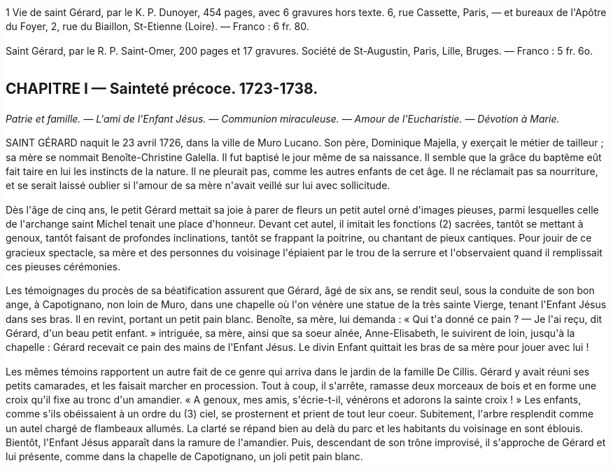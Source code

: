 1 Vie de saint Gérard, par le K. P. Dunoyer, 454
pages, avec 6 gravures hors texte. 6, rue Cassette, Paris, — et bureaux de
l'Apôtre du Foyer, 2, rue du Biaillon, St-Etienne (Loire). — Franco : 6 fr.
80.

Saint Gérard, par le R. P. Saint-Omer, 200 pages et 17
gravures. Société de St-Augustin, Paris, Lille,
Bruges. — Franco : 5 fr. 6o.

## CHAPITRE I — Sainteté précoce. 1723-1738.

*Patrie et famille. — L'ami de l'Enfant Jésus. — Communion
miraculeuse. — Amour de l'Eucharistie. — Dévotion à Marie.*

SAINT GÉRARD naquit le 23 avril
1726, dans la ville de Muro Lucano.
Son père, Dominique Majella, y exerçait le métier de
tailleur ; sa mère se nommait Benoîte-Christine Galella. Il fut baptisé le jour même de sa naissance. Il
semble que la grâce du baptême eût fait taire en lui les instincts de la
nature. Il ne pleurait pas, comme les autres enfants de cet âge. Il ne réclamait
pas sa nourriture, et se serait laissé oublier si l'amour de sa mère n'avait
veillé sur lui avec sollicitude.

Dès l'âge de cinq ans, le petit Gérard mettait sa joie à
parer de fleurs un petit autel orné d'images pieuses, parmi lesquelles celle de
l'archange saint Michel tenait une place d'honneur. Devant cet autel, il
imitait les fonctions (2) sacrées, tantôt se mettant à genoux, tantôt faisant
de profondes inclinations, tantôt se frappant la poitrine, ou chantant de pieux
cantiques. Pour jouir de ce gracieux spectacle, sa mère et des personnes du
voisinage l'épiaient par le trou de la serrure et l'observaient quand il
remplissait ces pieuses cérémonies.

Les témoignages du procès de sa
béatification assurent que Gérard, âgé de six ans, se rendit seul, sous la
conduite de son bon ange, à Capotignano, non loin de Muro, dans une chapelle où l'on vénère une statue de la
très sainte Vierge, tenant l'Enfant Jésus dans ses bras. Il en revint, portant
un petit pain blanc. Benoîte, sa mère, lui demanda : « Qui t'a donné ce pain ?
— Je l'ai reçu, dit Gérard, d'un beau petit enfant. » intriguée,
sa mère, ainsi que sa soeur aînée, Anne-Elisabeth, le
suivirent de loin, jusqu'à la chapelle : Gérard recevait ce pain des mains de
l'Enfant Jésus. Le divin Enfant quittait les bras de sa mère pour jouer avec
lui !

Les mêmes témoins rapportent un
autre fait de ce genre qui arriva dans le jardin de la famille De Cillis. Gérard y avait réuni ses petits camarades, et les
faisait marcher en procession. Tout à coup, il s'arrête, ramasse deux morceaux
de bois et en forme une croix qu'il fixe au tronc d'un amandier. « A genoux,
mes amis, s'écrie-t-il, vénérons et adorons la sainte croix ! » Les enfants,
comme s'ils obéissaient à un ordre du (3) ciel, se prosternent et prient de
tout leur coeur. Subitement, l'arbre resplendit comme un autel chargé de
flambeaux allumés. La clarté se répand bien au delà du parc et les habitants du
voisinage en sont éblouis. Bientôt, l'Enfant Jésus apparaît dans la ramure de
l'amandier. Puis, descendant de son trône improvisé, il s'approche de Gérard et
lui présente, comme dans la chapelle de Capotignano,
un joli petit pain blanc.
